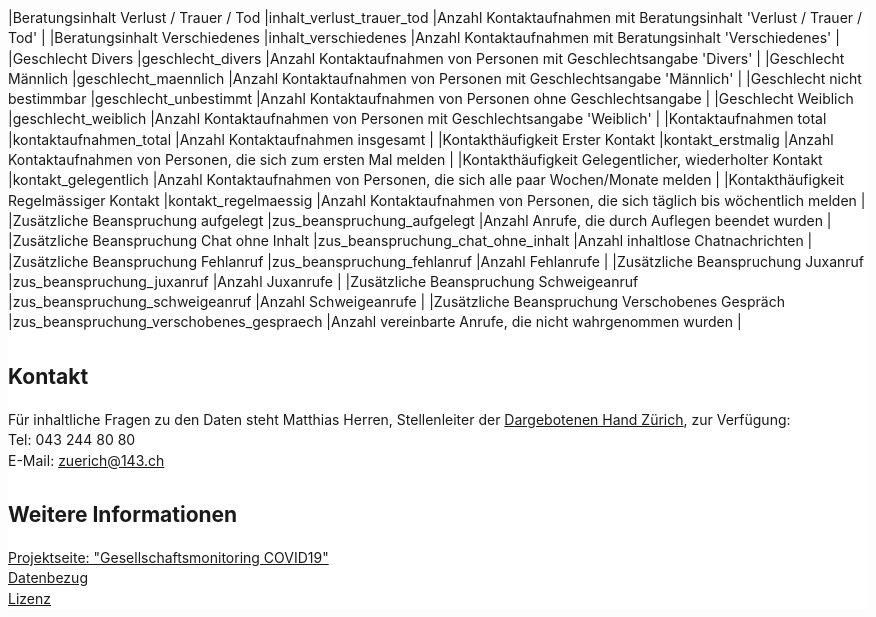 |Beratungsinhalt Verlust / Trauer / Tod                 |inhalt_verlust_trauer_tod                |Anzahl Kontaktaufnahmen mit Beratungsinhalt 'Verlust / Trauer / Tod'                 |
|Beratungsinhalt Verschiedenes                          |inhalt_verschiedenes                     |Anzahl Kontaktaufnahmen mit Beratungsinhalt 'Verschiedenes'                          |
|Geschlecht Divers                                      |geschlecht_divers                        |Anzahl Kontaktaufnahmen von Personen mit Geschlechtsangabe 'Divers'                                      |
|Geschlecht Männlich                                    |geschlecht_maennlich                     |Anzahl Kontaktaufnahmen von Personen mit Geschlechtsangabe 'Männlich'                                    |
|Geschlecht nicht bestimmbar                            |geschlecht_unbestimmt                    |Anzahl Kontaktaufnahmen von Personen ohne Geschlechtsangabe                            |
|Geschlecht Weiblich                                    |geschlecht_weiblich                      |Anzahl Kontaktaufnahmen von Personen mit Geschlechtsangabe 'Weiblich'                                    |
|Kontaktaufnahmen total                                 |kontaktaufnahmen_total                   |Anzahl Kontaktaufnahmen insgesamt                                 |
|Kontakthäufigkeit Erster Kontakt                       |kontakt_erstmalig                        |Anzahl Kontaktaufnahmen von Personen, die sich zum ersten Mal melden                     |
|Kontakthäufigkeit Gelegentlicher, wiederholter Kontakt |kontakt_gelegentlich                     |Anzahl Kontaktaufnahmen von Personen, die sich alle paar Wochen/Monate melden |
|Kontakthäufigkeit Regelmässiger Kontakt                |kontakt_regelmaessig                     |Anzahl Kontaktaufnahmen von Personen, die sich täglich bis wöchentlich melden                |
|Zusätzliche Beanspruchung aufgelegt                    |zus_beanspruchung_aufgelegt              |Anzahl Anrufe, die durch Auflegen beendet wurden                    |
|Zusätzliche Beanspruchung Chat ohne Inhalt             |zus_beanspruchung_chat_ohne_inhalt       |Anzahl inhaltlose Chatnachrichten            |
|Zusätzliche Beanspruchung Fehlanruf                    |zus_beanspruchung_fehlanruf              |Anzahl Fehlanrufe                    |
|Zusätzliche Beanspruchung Juxanruf                     |zus_beanspruchung_juxanruf               |Anzahl Juxanrufe                     |
|Zusätzliche Beanspruchung Schweigeanruf                |zus_beanspruchung_schweigeanruf          |Anzahl Schweigeanrufe                |
|Zusätzliche Beanspruchung Verschobenes Gespräch        |zus_beanspruchung_verschobenes_gespraech |Anzahl vereinbarte Anrufe, die nicht wahrgenommen wurden        |


## Kontakt

Für inhaltliche Fragen zu den Daten steht Matthias Herren, Stellenleiter der [Dargebotenen Hand Zürich](https://zuerich.143.ch/Organisation/Team), zur Verfügung:  
Tel: 043 244 80 80  
E-Mail: zuerich@143.ch


## Weitere Informationen

[Projektseite: "Gesellschaftsmonitoring COVID19"](https://github.com/statistikZH/covid19monitoring)  
[Datenbezug](https://www.web.statistik.zh.ch/covid19_indikatoren_uebersicht/#/)  
[Lizenz](https://github.com/openZH/covid_19/blob/master/LICENSE)  

